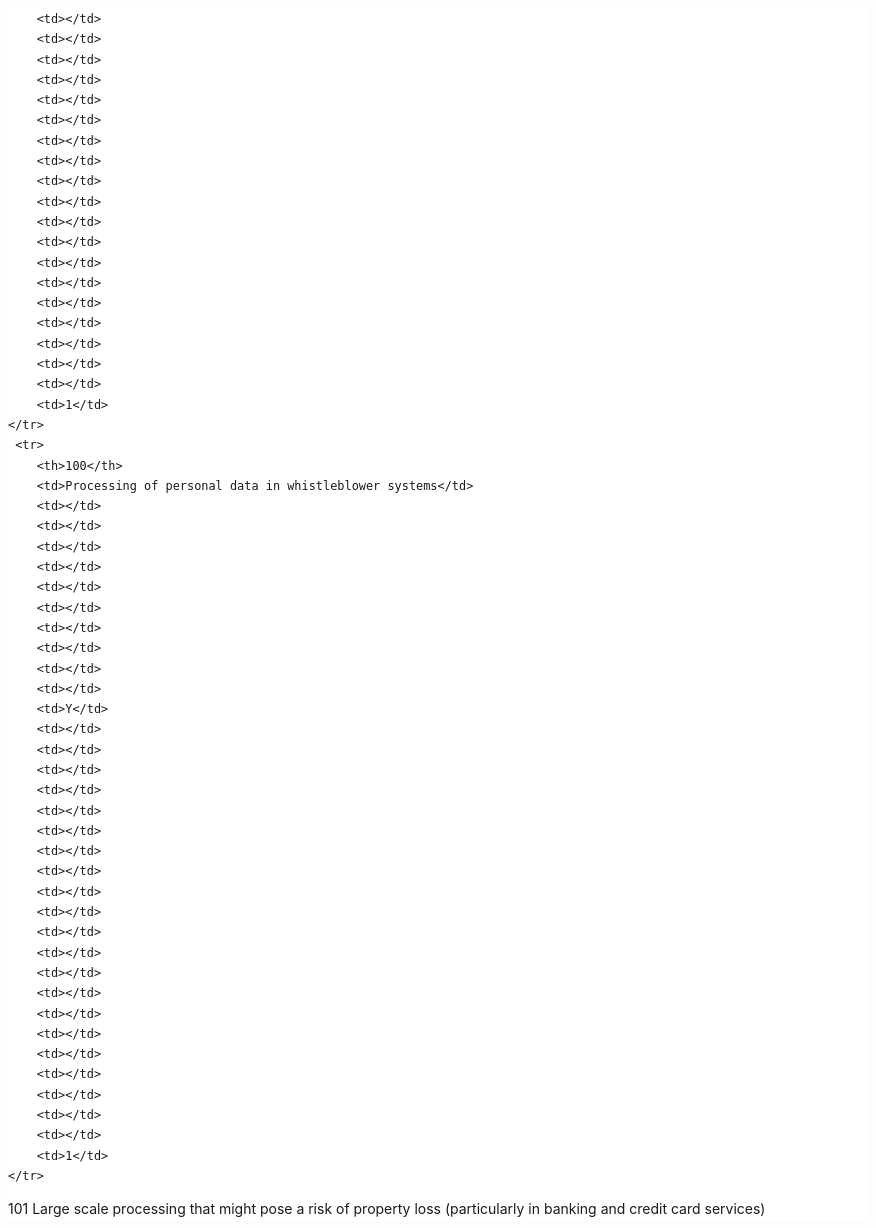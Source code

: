         <td></td>
        <td></td>
        <td></td>
        <td></td>
        <td></td>
        <td></td>
        <td></td>
        <td></td>
        <td></td>
        <td></td>
        <td></td>
        <td></td>
        <td></td>
        <td></td>
        <td></td>
        <td></td>
        <td></td>
        <td></td>
        <td></td>
        <td>1</td>
    </tr>
     <tr>
        <th>100</th>
        <td>Processing of personal data in whistleblower systems</td>
        <td></td>
        <td></td>
        <td></td>
        <td></td>
        <td></td>
        <td></td>
        <td></td>
        <td></td>
        <td></td>
        <td></td>
        <td>Y</td>
        <td></td>
        <td></td>
        <td></td>
        <td></td>
        <td></td>
        <td></td>
        <td></td>
        <td></td>
        <td></td>
        <td></td>
        <td></td>
        <td></td>
        <td></td>
        <td></td>
        <td></td>
        <td></td>
        <td></td>
        <td></td>
        <td></td>
        <td></td>
        <td></td>
        <td>1</td>
    </tr>
   <tr>
        <th>101</th>
        <td>Large scale processing that might pose a risk of property loss (particularly in banking and credit card services)</td>
        <td></td>
        <td></td>